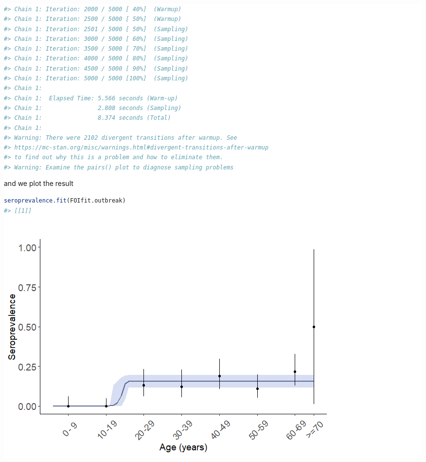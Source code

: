 ``` r
#> Chain 1: Iteration: 2000 / 5000 [ 40%]  (Warmup)
#> Chain 1: Iteration: 2500 / 5000 [ 50%]  (Warmup)
#> Chain 1: Iteration: 2501 / 5000 [ 50%]  (Sampling)
#> Chain 1: Iteration: 3000 / 5000 [ 60%]  (Sampling)
#> Chain 1: Iteration: 3500 / 5000 [ 70%]  (Sampling)
#> Chain 1: Iteration: 4000 / 5000 [ 80%]  (Sampling)
#> Chain 1: Iteration: 4500 / 5000 [ 90%]  (Sampling)
#> Chain 1: Iteration: 5000 / 5000 [100%]  (Sampling)
#> Chain 1: 
#> Chain 1:  Elapsed Time: 5.566 seconds (Warm-up)
#> Chain 1:                2.808 seconds (Sampling)
#> Chain 1:                8.374 seconds (Total)
#> Chain 1:
#> Warning: There were 2102 divergent transitions after warmup. See
#> https://mc-stan.org/misc/warnings.html#divergent-transitions-after-warmup
#> to find out why this is a problem and how to eliminate them.
#> Warning: Examine the pairs() plot to diagnose sampling problems
```

and we plot the result

``` r
seroprevalence.fit(FOIfit.outbreak)
#> [[1]]
```

![](README-fitplot2-1.png)
